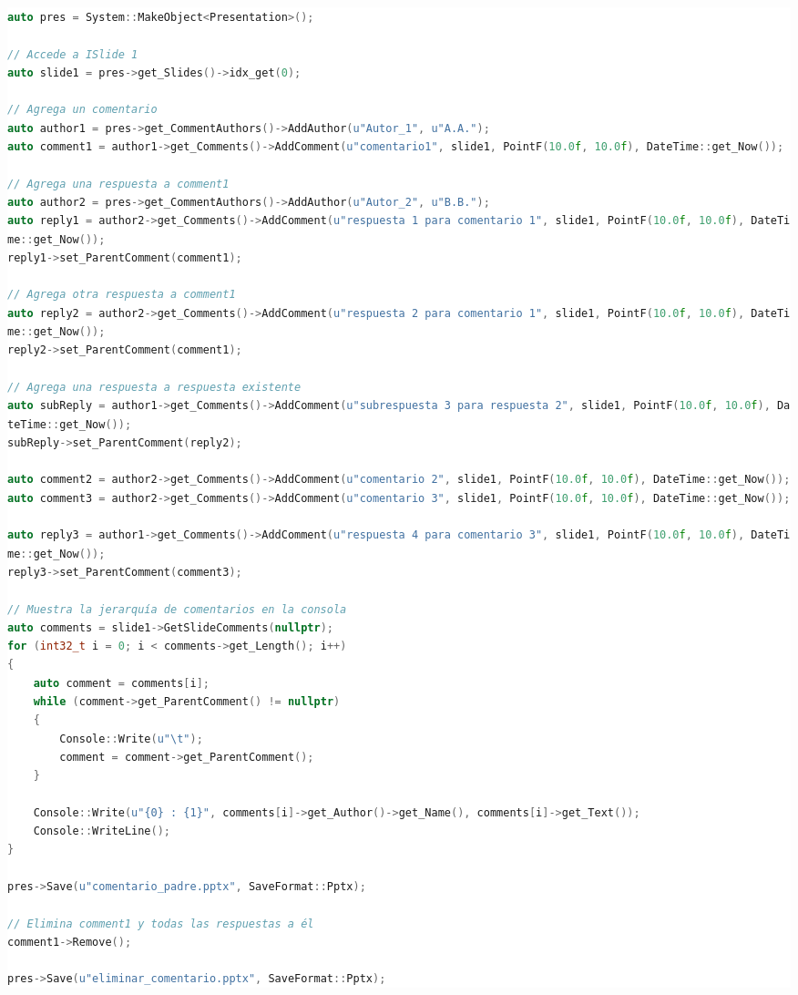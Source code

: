```cpp
auto pres = System::MakeObject<Presentation>();

// Accede a ISlide 1
auto slide1 = pres->get_Slides()->idx_get(0);

// Agrega un comentario
auto author1 = pres->get_CommentAuthors()->AddAuthor(u"Autor_1", u"A.A.");
auto comment1 = author1->get_Comments()->AddComment(u"comentario1", slide1, PointF(10.0f, 10.0f), DateTime::get_Now());

// Agrega una respuesta a comment1
auto author2 = pres->get_CommentAuthors()->AddAuthor(u"Autor_2", u"B.B.");
auto reply1 = author2->get_Comments()->AddComment(u"respuesta 1 para comentario 1", slide1, PointF(10.0f, 10.0f), DateTime::get_Now());
reply1->set_ParentComment(comment1);

// Agrega otra respuesta a comment1
auto reply2 = author2->get_Comments()->AddComment(u"respuesta 2 para comentario 1", slide1, PointF(10.0f, 10.0f), DateTime::get_Now());
reply2->set_ParentComment(comment1);

// Agrega una respuesta a respuesta existente
auto subReply = author1->get_Comments()->AddComment(u"subrespuesta 3 para respuesta 2", slide1, PointF(10.0f, 10.0f), DateTime::get_Now());
subReply->set_ParentComment(reply2);

auto comment2 = author2->get_Comments()->AddComment(u"comentario 2", slide1, PointF(10.0f, 10.0f), DateTime::get_Now());
auto comment3 = author2->get_Comments()->AddComment(u"comentario 3", slide1, PointF(10.0f, 10.0f), DateTime::get_Now());

auto reply3 = author1->get_Comments()->AddComment(u"respuesta 4 para comentario 3", slide1, PointF(10.0f, 10.0f), DateTime::get_Now());
reply3->set_ParentComment(comment3);

// Muestra la jerarquía de comentarios en la consola
auto comments = slide1->GetSlideComments(nullptr);
for (int32_t i = 0; i < comments->get_Length(); i++)
{
    auto comment = comments[i];
    while (comment->get_ParentComment() != nullptr)
    {
        Console::Write(u"\t");
        comment = comment->get_ParentComment();
    }

    Console::Write(u"{0} : {1}", comments[i]->get_Author()->get_Name(), comments[i]->get_Text());
    Console::WriteLine();
}

pres->Save(u"comentario_padre.pptx", SaveFormat::Pptx);

// Elimina comment1 y todas las respuestas a él
comment1->Remove();

pres->Save(u"eliminar_comentario.pptx", SaveFormat::Pptx);
```
